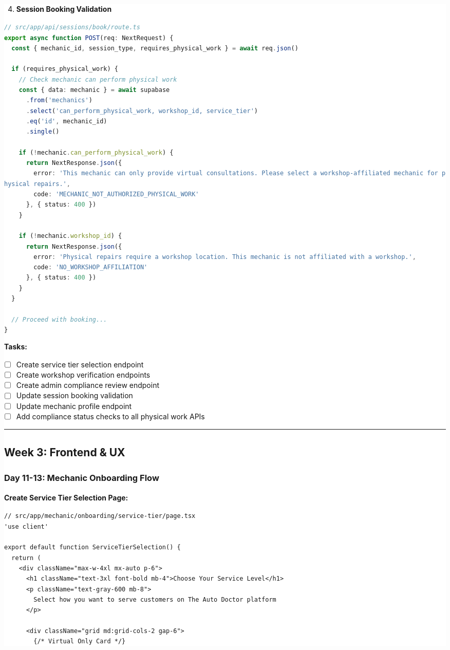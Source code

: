 4. **Session Booking Validation**
```typescript
// src/app/api/sessions/book/route.ts
export async function POST(req: NextRequest) {
  const { mechanic_id, session_type, requires_physical_work } = await req.json()

  if (requires_physical_work) {
    // Check mechanic can perform physical work
    const { data: mechanic } = await supabase
      .from('mechanics')
      .select('can_perform_physical_work, workshop_id, service_tier')
      .eq('id', mechanic_id)
      .single()

    if (!mechanic.can_perform_physical_work) {
      return NextResponse.json({
        error: 'This mechanic can only provide virtual consultations. Please select a workshop-affiliated mechanic for physical repairs.',
        code: 'MECHANIC_NOT_AUTHORIZED_PHYSICAL_WORK'
      }, { status: 400 })
    }

    if (!mechanic.workshop_id) {
      return NextResponse.json({
        error: 'Physical repairs require a workshop location. This mechanic is not affiliated with a workshop.',
        code: 'NO_WORKSHOP_AFFILIATION'
      }, { status: 400 })
    }
  }

  // Proceed with booking...
}
```

**Tasks:**
- [ ] Create service tier selection endpoint
- [ ] Create workshop verification endpoints
- [ ] Create admin compliance review endpoint
- [ ] Update session booking validation
- [ ] Update mechanic profile endpoint
- [ ] Add compliance status checks to all physical work APIs

---

## Week 3: Frontend & UX

### Day 11-13: Mechanic Onboarding Flow

**Create Service Tier Selection Page:**
```tsx
// src/app/mechanic/onboarding/service-tier/page.tsx
'use client'

export default function ServiceTierSelection() {
  return (
    <div className="max-w-4xl mx-auto p-6">
      <h1 className="text-3xl font-bold mb-4">Choose Your Service Level</h1>
      <p className="text-gray-600 mb-8">
        Select how you want to serve customers on The Auto Doctor platform
      </p>

      <div className="grid md:grid-cols-2 gap-6">
        {/* Virtual Only Card */}
```